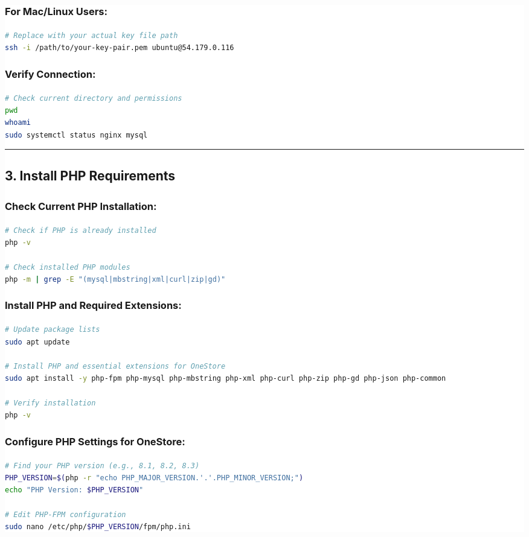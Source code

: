 ### For Mac/Linux Users:

```bash
# Replace with your actual key file path
ssh -i /path/to/your-key-pair.pem ubuntu@54.179.0.116
```

### Verify Connection:

```bash
# Check current directory and permissions
pwd
whoami
sudo systemctl status nginx mysql
```

---

## 3. Install PHP Requirements

### Check Current PHP Installation:

```bash
# Check if PHP is already installed
php -v

# Check installed PHP modules
php -m | grep -E "(mysql|mbstring|xml|curl|zip|gd)"
```

### Install PHP and Required Extensions:

```bash
# Update package lists
sudo apt update

# Install PHP and essential extensions for OneStore
sudo apt install -y php-fpm php-mysql php-mbstring php-xml php-curl php-zip php-gd php-json php-common

# Verify installation
php -v
```

### Configure PHP Settings for OneStore:

```bash
# Find your PHP version (e.g., 8.1, 8.2, 8.3)
PHP_VERSION=$(php -r "echo PHP_MAJOR_VERSION.'.'.PHP_MINOR_VERSION;")
echo "PHP Version: $PHP_VERSION"

# Edit PHP-FPM configuration
sudo nano /etc/php/$PHP_VERSION/fpm/php.ini
```
